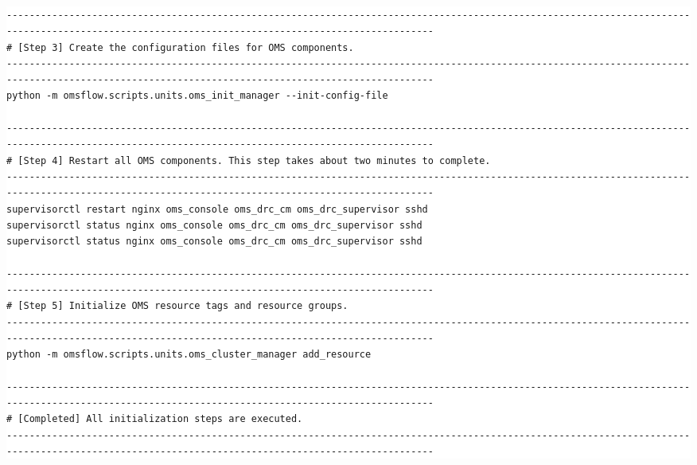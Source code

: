    ```shell
   ---------------------------------------------------------------------------------------------------------------------------------------------------------------------------------------------------
   # [Step 3] Create the configuration files for OMS components.
   ---------------------------------------------------------------------------------------------------------------------------------------------------------------------------------------------------
   python -m omsflow.scripts.units.oms_init_manager --init-config-file
   
   ---------------------------------------------------------------------------------------------------------------------------------------------------------------------------------------------------
   # [Step 4] Restart all OMS components. This step takes about two minutes to complete.
   ---------------------------------------------------------------------------------------------------------------------------------------------------------------------------------------------------
   supervisorctl restart nginx oms_console oms_drc_cm oms_drc_supervisor sshd
   supervisorctl status nginx oms_console oms_drc_cm oms_drc_supervisor sshd
   supervisorctl status nginx oms_console oms_drc_cm oms_drc_supervisor sshd
   
   ---------------------------------------------------------------------------------------------------------------------------------------------------------------------------------------------------
   # [Step 5] Initialize OMS resource tags and resource groups.
   ---------------------------------------------------------------------------------------------------------------------------------------------------------------------------------------------------
   python -m omsflow.scripts.units.oms_cluster_manager add_resource
   
   ---------------------------------------------------------------------------------------------------------------------------------------------------------------------------------------------------
   # [Completed] All initialization steps are executed.
   ---------------------------------------------------------------------------------------------------------------------------------------------------------------------------------------------------
   ```